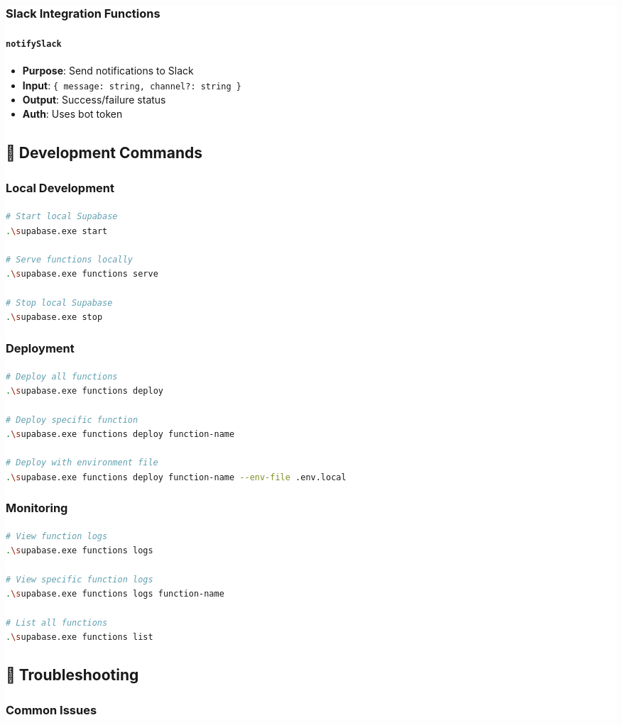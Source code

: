 ### Slack Integration Functions

#### `notifySlack`
- **Purpose**: Send notifications to Slack
- **Input**: `{ message: string, channel?: string }`
- **Output**: Success/failure status
- **Auth**: Uses bot token

## 🔧 Development Commands

### Local Development
```bash
# Start local Supabase
.\supabase.exe start

# Serve functions locally
.\supabase.exe functions serve

# Stop local Supabase
.\supabase.exe stop
```

### Deployment
```bash
# Deploy all functions
.\supabase.exe functions deploy

# Deploy specific function
.\supabase.exe functions deploy function-name

# Deploy with environment file
.\supabase.exe functions deploy function-name --env-file .env.local
```

### Monitoring
```bash
# View function logs
.\supabase.exe functions logs

# View specific function logs
.\supabase.exe functions logs function-name

# List all functions
.\supabase.exe functions list
```

## 🚨 Troubleshooting

### Common Issues
